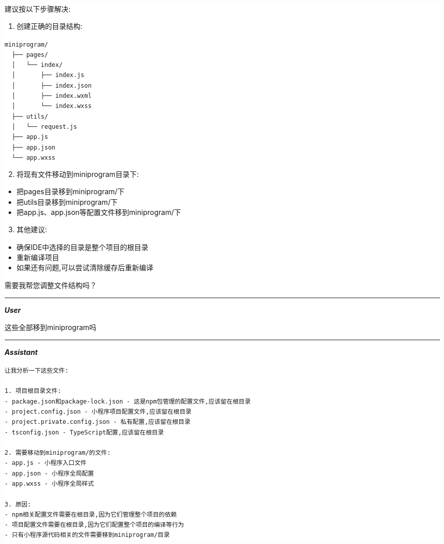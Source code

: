 建议按以下步骤解决:

1. 创建正确的目录结构:
```
miniprogram/
  ├── pages/
  │   └── index/
  │       ├── index.js
  │       ├── index.json
  │       ├── index.wxml
  │       └── index.wxss
  ├── utils/
  │   └── request.js
  ├── app.js
  ├── app.json
  └── app.wxss
```

2. 将现有文件移动到miniprogram目录下:
- 把pages目录移到miniprogram/下
- 把utils目录移到miniprogram/下
- 把app.js、app.json等配置文件移到miniprogram/下

3. 其他建议:
- 确保IDE中选择的目录是整个项目的根目录
- 重新编译项目
- 如果还有问题,可以尝试清除缓存后重新编译

需要我帮您调整文件结构吗？

---

_**User**_

这些全部移到miniprogram吗

---

_**Assistant**_

```thinking
让我分析一下这些文件:

1. 项目根目录文件:
- package.json和package-lock.json - 这是npm包管理的配置文件,应该留在根目录
- project.config.json - 小程序项目配置文件,应该留在根目录
- project.private.config.json - 私有配置,应该留在根目录
- tsconfig.json - TypeScript配置,应该留在根目录

2. 需要移动到miniprogram/的文件:
- app.js - 小程序入口文件
- app.json - 小程序全局配置
- app.wxss - 小程序全局样式

3. 原因:
- npm相关配置文件需要在根目录,因为它们管理整个项目的依赖
- 项目配置文件需要在根目录,因为它们配置整个项目的编译等行为
- 只有小程序源代码相关的文件需要移到miniprogram/目录
```
